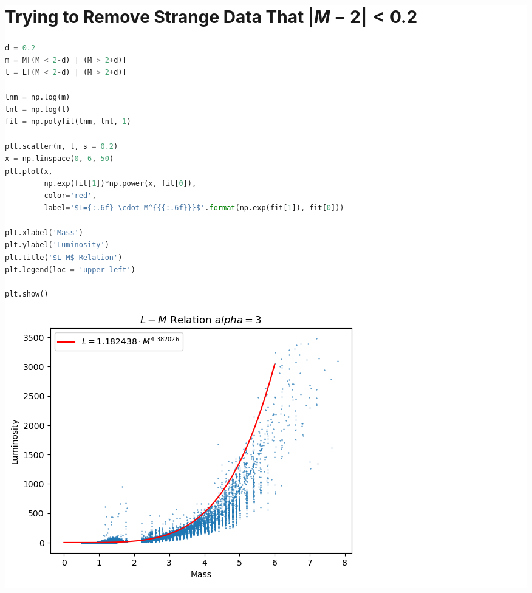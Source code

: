 

# Trying to Remove Strange Data That $|M - 2| < 0.2$


```python
d = 0.2
m = M[(M < 2-d) | (M > 2+d)]
l = L[(M < 2-d) | (M > 2+d)]
    
lnm = np.log(m)
lnl = np.log(l)
fit = np.polyfit(lnm, lnl, 1)

plt.scatter(m, l, s = 0.2)
x = np.linspace(0, 6, 50)
plt.plot(x, 
         np.exp(fit[1])*np.power(x, fit[0]),
         color='red',
         label='$L={:.6f} \cdot M^{{{:.6f}}}$'.format(np.exp(fit[1]), fit[0]))

plt.xlabel('Mass')
plt.ylabel('Luminosity')
plt.title('$L-M$ Relation')
plt.legend(loc = 'upper left')

plt.show()
```


    
![png](output_23_0.png)
    

